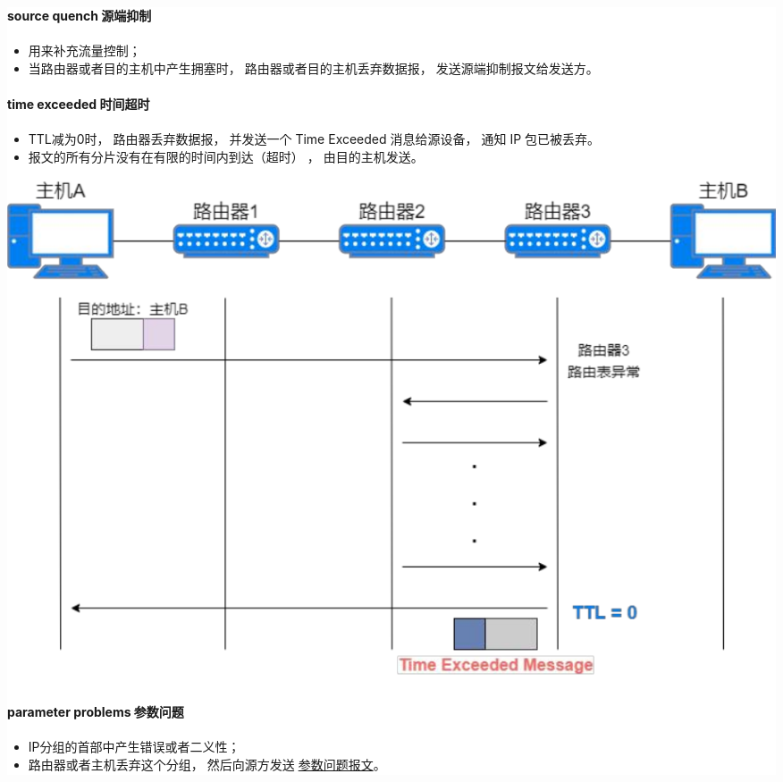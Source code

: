 #### source quench 源端抑制

- 用来补充流量控制；
- 当路由器或者目的主机中产生拥塞时， 路由器或者目的主机丢弃数据报， 发送源端抑制报文给发送方。

#### time exceeded 时间超时

- TTL减为0时， 路由器丢弃数据报， 并发送一个 Time Exceeded 消息给源设备， 通知 IP 包已被丢弃。
- 报文的所有分片没有在有限的时间内到达（超时） ， 由目的主机发送。  

![17](img/ch21/17.png)

#### parameter problems 参数问题

- IP分组的首部中产生错误或者二义性；
- 路由器或者主机丢弃这个分组， 然后向源方发送 <u>参数问题报文</u>。  
